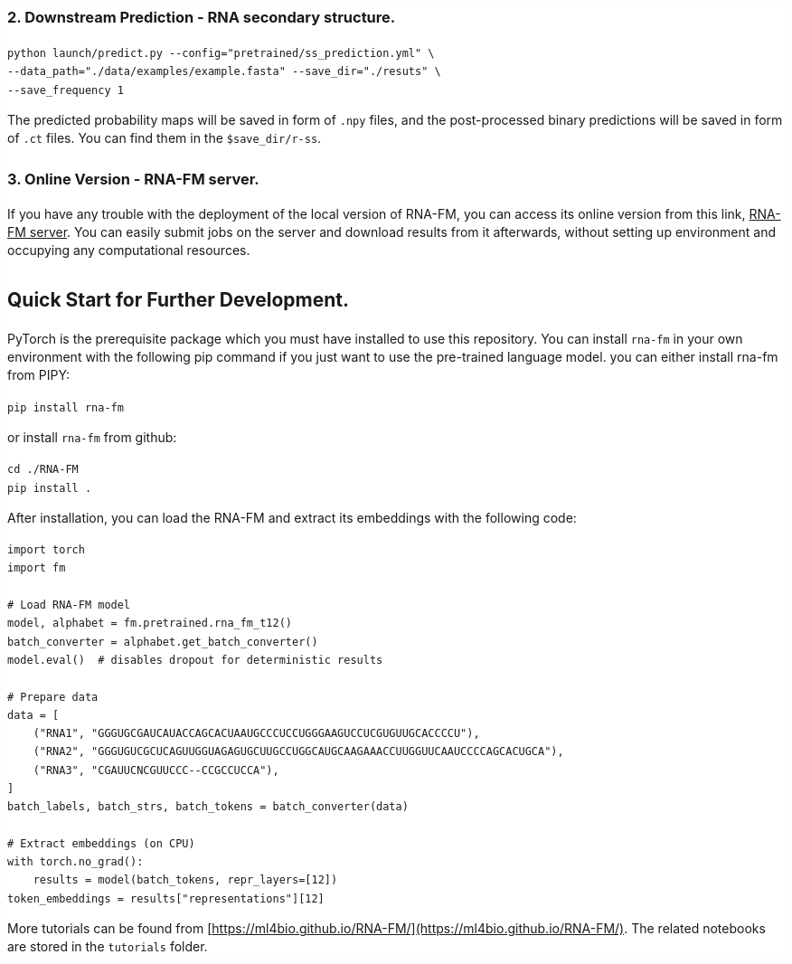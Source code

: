 ### 2. Downstream Prediction - RNA secondary structure. <a name="RNA_Secondary_Structure_Prediction"></a>
```
python launch/predict.py --config="pretrained/ss_prediction.yml" \
--data_path="./data/examples/example.fasta" --save_dir="./resuts" \
--save_frequency 1
```
The predicted probability maps will be saved in form of `.npy` files, and the post-processed binary predictions will be saved in form of `.ct` files. You can find them in the `$save_dir/r-ss`.

### 3. Online Version - RNA-FM server. <a name="Server"></a>
If you have any trouble with the deployment of the local version of RNA-FM, you can access its online version from this link, [RNA-FM server](https://proj.cse.cuhk.edu.hk/rnafm/#/).
You can easily submit jobs on the server and download results from it afterwards, without setting up environment and occupying any computational resources.


## Quick Start for Further Development. <a name="Quick_Start"></a>
PyTorch is the prerequisite package which you must have installed to use this repository.
You can install `rna-fm` in your own environment with the following pip command if you just want to
use the pre-trained language model. 
you can either install rna-fm from PIPY:
```
pip install rna-fm
```
or install `rna-fm` from github:
```
cd ./RNA-FM
pip install .
```
After installation, you can load the RNA-FM and extract its embeddings with the following code:
```
import torch
import fm

# Load RNA-FM model
model, alphabet = fm.pretrained.rna_fm_t12()
batch_converter = alphabet.get_batch_converter()
model.eval()  # disables dropout for deterministic results

# Prepare data
data = [
    ("RNA1", "GGGUGCGAUCAUACCAGCACUAAUGCCCUCCUGGGAAGUCCUCGUGUUGCACCCCU"),
    ("RNA2", "GGGUGUCGCUCAGUUGGUAGAGUGCUUGCCUGGCAUGCAAGAAACCUUGGUUCAAUCCCCAGCACUGCA"),
    ("RNA3", "CGAUUCNCGUUCCC--CCGCCUCCA"),
]
batch_labels, batch_strs, batch_tokens = batch_converter(data)

# Extract embeddings (on CPU)
with torch.no_grad():
    results = model(batch_tokens, repr_layers=[12])
token_embeddings = results["representations"][12]
```
More tutorials can be found from [https://ml4bio.github.io/RNA-FM/](https://ml4bio.github.io/RNA-FM/). The related notebooks are stored in the `tutorials` folder. 
